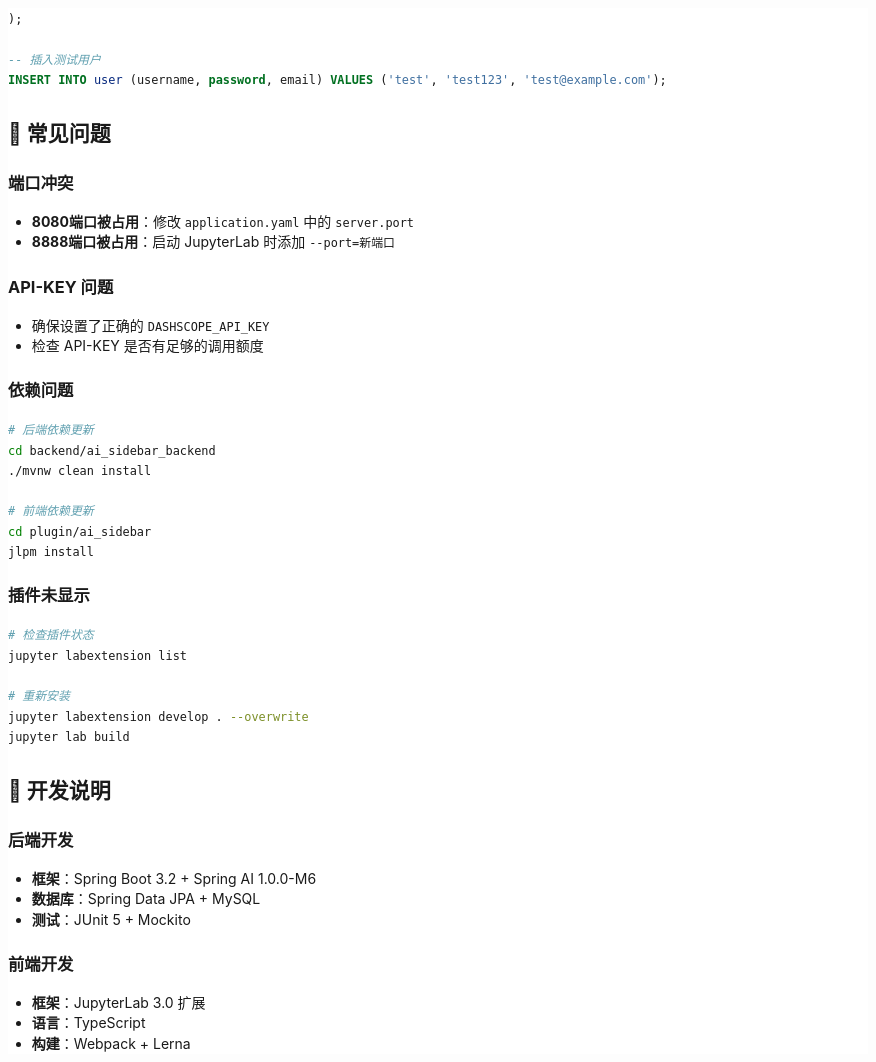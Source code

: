 ```sql
);

-- 插入测试用户
INSERT INTO user (username, password, email) VALUES ('test', 'test123', 'test@example.com');
```

## 🐛 常见问题

### 端口冲突
- **8080端口被占用**：修改 `application.yaml` 中的 `server.port`
- **8888端口被占用**：启动 JupyterLab 时添加 `--port=新端口`

### API-KEY 问题
- 确保设置了正确的 `DASHSCOPE_API_KEY`
- 检查 API-KEY 是否有足够的调用额度

### 依赖问题
```bash
# 后端依赖更新
cd backend/ai_sidebar_backend
./mvnw clean install

# 前端依赖更新
cd plugin/ai_sidebar
jlpm install
```

### 插件未显示
```bash
# 检查插件状态
jupyter labextension list

# 重新安装
jupyter labextension develop . --overwrite
jupyter lab build
```

## 📝 开发说明

### 后端开发
- **框架**：Spring Boot 3.2 + Spring AI 1.0.0-M6
- **数据库**：Spring Data JPA + MySQL
- **测试**：JUnit 5 + Mockito

### 前端开发
- **框架**：JupyterLab 3.0 扩展
- **语言**：TypeScript
- **构建**：Webpack + Lerna
